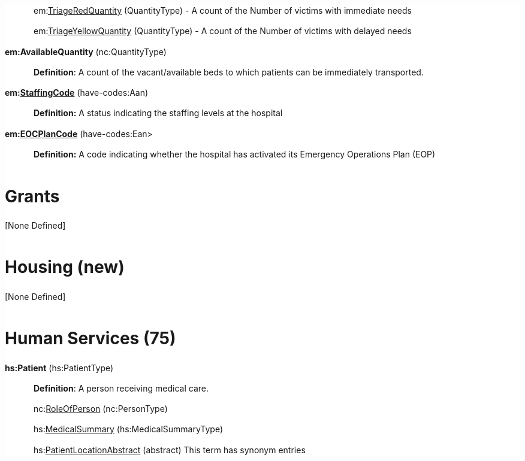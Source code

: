 <p style='margin-left:.5in'>em:<span><a
href="https://beta.movement.niem.gov/#/details?entityID=em%3ATriageRedQuantity">TriageRedQuantity</a></span>
(QuantityType) - A count of the Number of victims
with immediate needs</p>

<p style='margin-left:.5in'>em:<span><a
href="https://beta.movement.niem.gov/#/details?entityID=em%3ATriageYellowQuantity">TriageYellowQuantity</a></span>
(QuantityType) - A count of the Number of victims
with delayed needs</p>

<p><b>em:AvailableQuantity</b>
(nc:QuantityType) </p>

<p style='margin-left:.5in'><b>Definition</b>: A count of the vacant/available beds to which patients can be immediately transported.</p>

<p><b>em:<a
href="https://beta.movement.niem.gov/#/details?entityID=em%3AStaffingCode">StaffingCode</a></b> (have-codes:Aan)</p>

<p style='margin-left:.5in'><b>Definition:</b> A status indicating the staffing levels at the hospital</p>

<p><b>em:<a
href="https://beta.movement.niem.gov/#/details?entityID=em%3AEOCPlanCode">EOCPlanCode</a></b> (have-codes:Ean></p>

<p style='margin-left:.5in'><b>Definition:</b> A code indicating whether the hospital has activated its
Emergency Operations Plan (EOP)</p>

<h1>Grants</h1>

<p>[None Defined]</p>

<h1>Housing (new)</h1>

<p>[None Defined]</p>

<h1>Human Services (75)</h1>

<p><b>hs:Patient</b> (hs:PatientType) </p>

<p style='margin-left:.5in'><b>Definition</b>: A person receiving medical care.</p>

<p style='margin-left:.5in'>nc:<span><a
href="https://beta.movement.niem.gov/#/details?entityID=nc%3ARoleOfPerson">RoleOfPerson</a></span> (nc:PersonType) </p>

<p style='margin-left:.5in'>hs:<span><a
href="https://beta.movement.niem.gov/#/details?entityID=hs%3AMedicalSummary">MedicalSummary</a></span> (hs:MedicalSummaryType) </p>

<p style='margin-left:.5in'>hs:<span><a
href="https://beta.movement.niem.gov/#/details?entityID=hs%3APatientLocationAbstract">PatientLocationAbstract</a></span>
 (abstract) This term has synonym entries</p>
